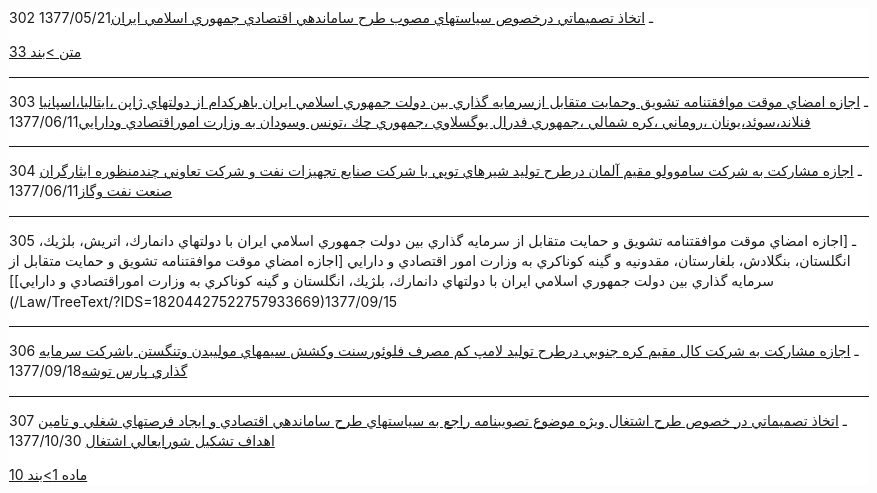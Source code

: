 


302 ـ [اتخاذ تصميماتي درخصوص سياستهاي مصوب طرح ساماندهي اقتصادي جمهوري اسلامي ايران](/Law/TreeText/?IDS=8518962110987311165)1377/05/21

[متن \>بند 33](/Law/TreeText/?IDS=8518962110987311165?SectionStateNo=-1#93624)  




---




303 ـ [اجازه امضاي موقت موافقتنامه تشويق وحمايت متقابل ازسرمايه گذاري بين دولت جمهوري اسلامي ايران باهركدام از دولتهاي ژاپن ،ايتاليا،اسپانيا فنلاند،سوئد،يونان ،روماني ،كره شمالي ،جمهوري فدرال يوگسلاوي ،جمهوري چك ،تونس وسودان به وزارت اموراقتصادي ودارايي](/Law/TreeText/?IDS=5943946901102819732)1377/06/11




---




304 ـ [اجازه مشاركت به شركت ساموولو مقيم آلمان درطرح توليد شيرهاي توپي با شركت صنايع تجهيزات نفت و شركت تعاوني چندمنظوره ايثارگران صنعت نفت وگاز](/Law/TreeText/?IDS=12768077297030194505)1377/06/11




---




305 ـ [اجازه امضاي موقت موافقتنامه تشويق و حمايت متقابل از سرمايه گذاري بين دولت جمهوري اسلامي ايران با دولتهاي دانمارك، اتريش، بلژيك، انگلستان، بنگلادش، بلغارستان، مقدونيه و گينه كوناكري به وزارت امور اقتصادي و دارايي \[اجازه امضاي موقت موافقتنامه تشويق و حمايت متقابل از سرمايه گذاري بين دولت جمهوري اسلامي ايران با دولتهاي دانمارك، بلژيك، انگلستان و گينه كوناكري به وزارت اموراقتصادي و دارايي]](/Law/TreeText/?IDS=18204427522757933669)1377/09/15




---




306 ـ [اجازه مشاركت به شركت كال مقيم كره جنوبي درطرح توليد لامپ كم مصرف فلوئورسنت وكشش سيمهاي موليبدن وتنگستن باشركت سرمايه گذاري پارس توشه](/Law/TreeText/?IDS=3515745317392135738)1377/09/18




---




307 ـ [اتخاذ تصميماتي در خصوص طرح اشتغال ويژه موضوع تصويبنامه راجع به سياستهاي طرح ساماندهي اقتصادي و ايجاد فرصتهاي شغلي و تامين اهداف تشكيل شورايعالي اشتغال](/Law/TreeText/?IDS=13092218392185014201) 1377/10/30

[ماده 1\>بند 10](/Law/TreeText/?IDS=13092218392185014201?SectionStateNo=-1#95876)  

